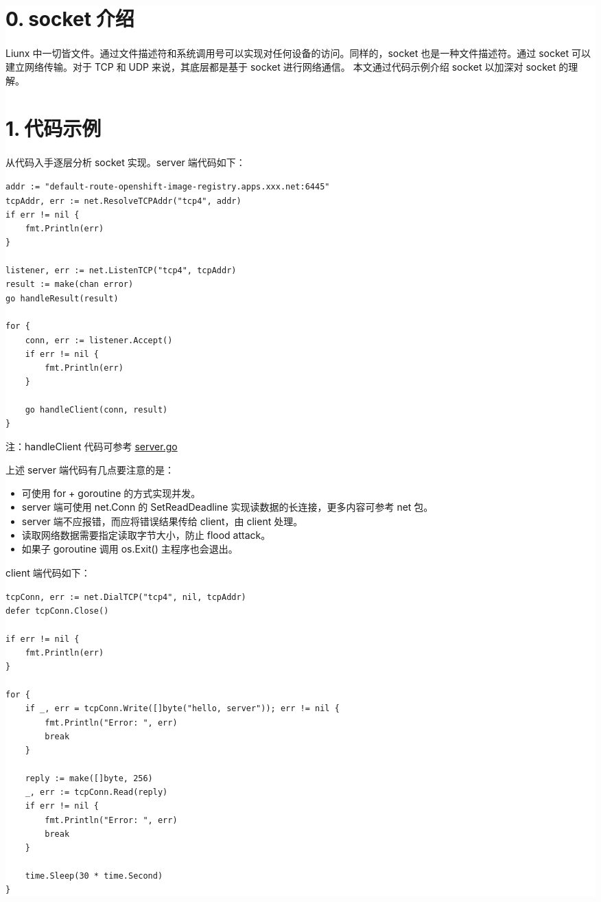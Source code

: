 # 0. socket 介绍
Liunx 中一切皆文件。通过文件描述符和系统调用号可以实现对任何设备的访问。同样的，socket 也是一种文件描述符。通过 socket 可以建立网络传输。对于 TCP 和 UDP 来说，其底层都是基于 socket 进行网络通信。
本文通过代码示例介绍 socket 以加深对 socket 的理解。

# 1. 代码示例
从代码入手逐层分析 socket 实现。server 端代码如下：
```
addr := "default-route-openshift-image-registry.apps.xxx.net:6445"
tcpAddr, err := net.ResolveTCPAddr("tcp4", addr)
if err != nil {
    fmt.Println(err)
}

listener, err := net.ListenTCP("tcp4", tcpAddr)
result := make(chan error)
go handleResult(result)

for {
    conn, err := listener.Accept()
    if err != nil {
        fmt.Println(err)
    }

    go handleClient(conn, result)
}
```

注：handleClient 代码可参考 [server.go](https://github.com/hxia043/go-by-example/blob/main/socket/server/server.go)

上述 server 端代码有几点要注意的是：
- 可使用 for + goroutine 的方式实现并发。
- server 端可使用 net.Conn 的 SetReadDeadline 实现读数据的长连接，更多内容可参考 net 包。
- server 端不应报错，而应将错误结果传给 client，由 client 处理。
- 读取网络数据需要指定读取字节大小，防止 flood attack。
- 如果子 goroutine 调用 os.Exit() 主程序也会退出。


client 端代码如下：
```
tcpConn, err := net.DialTCP("tcp4", nil, tcpAddr)
defer tcpConn.Close()

if err != nil {
    fmt.Println(err)
}

for {
    if _, err = tcpConn.Write([]byte("hello, server")); err != nil {
        fmt.Println("Error: ", err)
        break
    }

    reply := make([]byte, 256)
    _, err := tcpConn.Read(reply)
    if err != nil {
        fmt.Println("Error: ", err)
        break
    }

    time.Sleep(30 * time.Second)
}
```